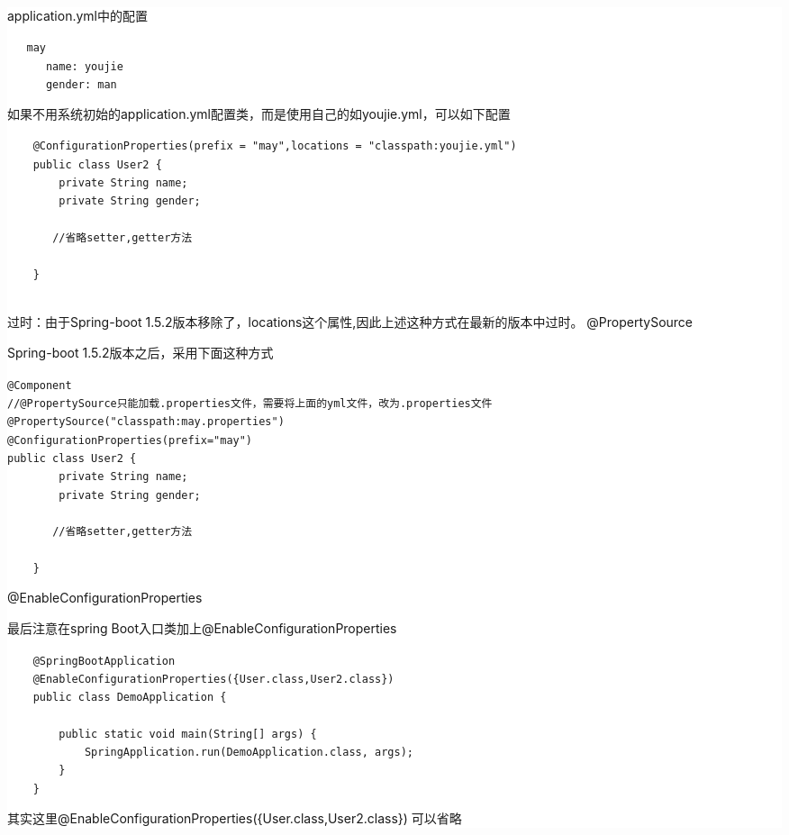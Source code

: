application.yml中的配置

```
   may
      name: youjie
      gender: man
```

如果不用系统初始的application.yml配置类，而是使用自己的如youjie.yml，可以如下配置

```
    @ConfigurationProperties(prefix = "may",locations = "classpath:youjie.yml")  
    public class User2 {  
        private String name;  
        private String gender;  
        
       //省略setter,getter方法
      
    }
  
```

过时：由于Spring-boot 1.5.2版本移除了，locations这个属性,因此上述这种方式在最新的版本中过时。
@PropertySource

Spring-boot 1.5.2版本之后，采用下面这种方式

```
@Component
//@PropertySource只能加载.properties文件，需要将上面的yml文件，改为.properties文件
@PropertySource("classpath:may.properties")
@ConfigurationProperties(prefix="may") 
public class User2 {  
        private String name;  
        private String gender;  
        
       //省略setter,getter方法
      
    }  
```

@EnableConfigurationProperties

最后注意在spring Boot入口类加上@EnableConfigurationProperties

```
    @SpringBootApplication  
    @EnableConfigurationProperties({User.class,User2.class})  
    public class DemoApplication {  
      
        public static void main(String[] args) {  
            SpringApplication.run(DemoApplication.class, args);  
        }  
    }  
```

其实这里@EnableConfigurationProperties({User.class,User2.class}) 可以省略
